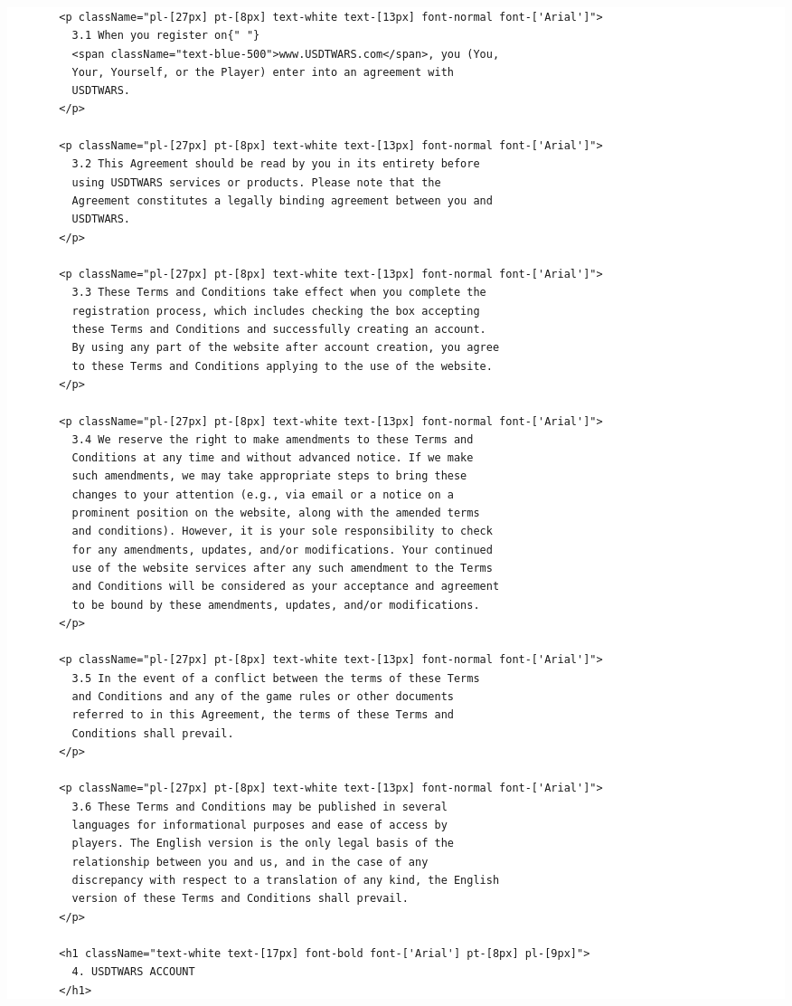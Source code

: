             <p className="pl-[27px] pt-[8px] text-white text-[13px] font-normal font-['Arial']">
              3.1 When you register on{" "}
              <span className="text-blue-500">www.USDTWARS.com</span>, you (You,
              Your, Yourself, or the Player) enter into an agreement with
              USDTWARS.
            </p>

            <p className="pl-[27px] pt-[8px] text-white text-[13px] font-normal font-['Arial']">
              3.2 This Agreement should be read by you in its entirety before
              using USDTWARS services or products. Please note that the
              Agreement constitutes a legally binding agreement between you and
              USDTWARS.
            </p>

            <p className="pl-[27px] pt-[8px] text-white text-[13px] font-normal font-['Arial']">
              3.3 These Terms and Conditions take effect when you complete the
              registration process, which includes checking the box accepting
              these Terms and Conditions and successfully creating an account.
              By using any part of the website after account creation, you agree
              to these Terms and Conditions applying to the use of the website.
            </p>

            <p className="pl-[27px] pt-[8px] text-white text-[13px] font-normal font-['Arial']">
              3.4 We reserve the right to make amendments to these Terms and
              Conditions at any time and without advanced notice. If we make
              such amendments, we may take appropriate steps to bring these
              changes to your attention (e.g., via email or a notice on a
              prominent position on the website, along with the amended terms
              and conditions). However, it is your sole responsibility to check
              for any amendments, updates, and/or modifications. Your continued
              use of the website services after any such amendment to the Terms
              and Conditions will be considered as your acceptance and agreement
              to be bound by these amendments, updates, and/or modifications.
            </p>

            <p className="pl-[27px] pt-[8px] text-white text-[13px] font-normal font-['Arial']">
              3.5 In the event of a conflict between the terms of these Terms
              and Conditions and any of the game rules or other documents
              referred to in this Agreement, the terms of these Terms and
              Conditions shall prevail.
            </p>

            <p className="pl-[27px] pt-[8px] text-white text-[13px] font-normal font-['Arial']">
              3.6 These Terms and Conditions may be published in several
              languages for informational purposes and ease of access by
              players. The English version is the only legal basis of the
              relationship between you and us, and in the case of any
              discrepancy with respect to a translation of any kind, the English
              version of these Terms and Conditions shall prevail.
            </p>

            <h1 className="text-white text-[17px] font-bold font-['Arial'] pt-[8px] pl-[9px]">
              4. USDTWARS ACCOUNT
            </h1>
